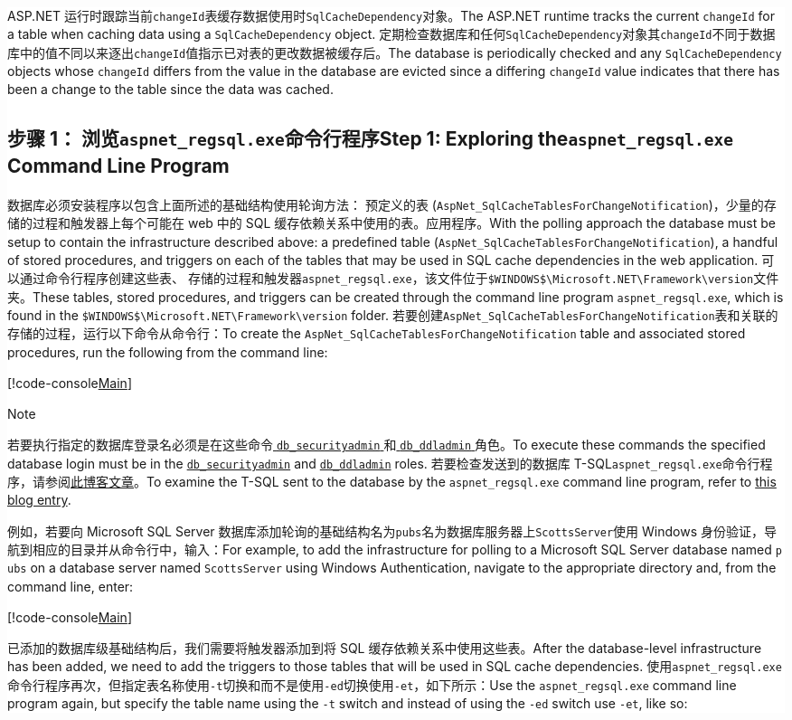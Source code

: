 <span data-ttu-id="1bcc7-142">ASP.NET 运行时跟踪当前`changeId`表缓存数据使用时`SqlCacheDependency`对象。</span><span class="sxs-lookup"><span data-stu-id="1bcc7-142">The ASP.NET runtime tracks the current `changeId` for a table when caching data using a `SqlCacheDependency` object.</span></span> <span data-ttu-id="1bcc7-143">定期检查数据库和任何`SqlCacheDependency`对象其`changeId`不同于数据库中的值不同以来逐出`changeId`值指示已对表的更改数据被缓存后。</span><span class="sxs-lookup"><span data-stu-id="1bcc7-143">The database is periodically checked and any `SqlCacheDependency` objects whose `changeId` differs from the value in the database are evicted since a differing `changeId` value indicates that there has been a change to the table since the data was cached.</span></span>

## <a name="step-1-exploring-theaspnetregsqlexecommand-line-program"></a><span data-ttu-id="1bcc7-144">步骤 1： 浏览`aspnet_regsql.exe`命令行程序</span><span class="sxs-lookup"><span data-stu-id="1bcc7-144">Step 1: Exploring the`aspnet_regsql.exe`Command Line Program</span></span>

<span data-ttu-id="1bcc7-145">数据库必须安装程序以包含上面所述的基础结构使用轮询方法： 预定义的表 (`AspNet_SqlCacheTablesForChangeNotification`)，少量的存储的过程和触发器上每个可能在 web 中的 SQL 缓存依赖关系中使用的表。应用程序。</span><span class="sxs-lookup"><span data-stu-id="1bcc7-145">With the polling approach the database must be setup to contain the infrastructure described above: a predefined table (`AspNet_SqlCacheTablesForChangeNotification`), a handful of stored procedures, and triggers on each of the tables that may be used in SQL cache dependencies in the web application.</span></span> <span data-ttu-id="1bcc7-146">可以通过命令行程序创建这些表、 存储的过程和触发器`aspnet_regsql.exe`，该文件位于`$WINDOWS$\Microsoft.NET\Framework\version`文件夹。</span><span class="sxs-lookup"><span data-stu-id="1bcc7-146">These tables, stored procedures, and triggers can be created through the command line program `aspnet_regsql.exe`, which is found in the `$WINDOWS$\Microsoft.NET\Framework\version` folder.</span></span> <span data-ttu-id="1bcc7-147">若要创建`AspNet_SqlCacheTablesForChangeNotification`表和关联的存储的过程，运行以下命令从命令行：</span><span class="sxs-lookup"><span data-stu-id="1bcc7-147">To create the `AspNet_SqlCacheTablesForChangeNotification` table and associated stored procedures, run the following from the command line:</span></span>


[!code-console[Main](using-sql-cache-dependencies-cs/samples/sample1.cmd)]

> [!NOTE]
> <span data-ttu-id="1bcc7-148">若要执行指定的数据库登录名必须是在这些命令[ `db_securityadmin` ](https://msdn.microsoft.com/library/ms188685.aspx)和[ `db_ddladmin` ](https://msdn.microsoft.com/library/ms190667.aspx)角色。</span><span class="sxs-lookup"><span data-stu-id="1bcc7-148">To execute these commands the specified database login must be in the [`db_securityadmin`](https://msdn.microsoft.com/library/ms188685.aspx) and [`db_ddladmin`](https://msdn.microsoft.com/library/ms190667.aspx) roles.</span></span> <span data-ttu-id="1bcc7-149">若要检查发送到的数据库 T-SQL`aspnet_regsql.exe`命令行程序，请参阅[此博客文章](http://scottonwriting.net/sowblog/posts/10709.aspx)。</span><span class="sxs-lookup"><span data-stu-id="1bcc7-149">To examine the T-SQL sent to the database by the `aspnet_regsql.exe` command line program, refer to [this blog entry](http://scottonwriting.net/sowblog/posts/10709.aspx).</span></span>


<span data-ttu-id="1bcc7-150">例如，若要向 Microsoft SQL Server 数据库添加轮询的基础结构名为`pubs`名为数据库服务器上`ScottsServer`使用 Windows 身份验证，导航到相应的目录并从命令行中，输入：</span><span class="sxs-lookup"><span data-stu-id="1bcc7-150">For example, to add the infrastructure for polling to a Microsoft SQL Server database named `pubs` on a database server named `ScottsServer` using Windows Authentication, navigate to the appropriate directory and, from the command line, enter:</span></span>


[!code-console[Main](using-sql-cache-dependencies-cs/samples/sample2.cmd)]

<span data-ttu-id="1bcc7-151">已添加的数据库级基础结构后，我们需要将触发器添加到将 SQL 缓存依赖关系中使用这些表。</span><span class="sxs-lookup"><span data-stu-id="1bcc7-151">After the database-level infrastructure has been added, we need to add the triggers to those tables that will be used in SQL cache dependencies.</span></span> <span data-ttu-id="1bcc7-152">使用`aspnet_regsql.exe`命令行程序再次，但指定表名称使用`-t`切换和而不是使用`-ed`切换使用`-et`，如下所示：</span><span class="sxs-lookup"><span data-stu-id="1bcc7-152">Use the `aspnet_regsql.exe` command line program again, but specify the table name using the `-t` switch and instead of using the `-ed` switch use `-et`, like so:</span></span>
